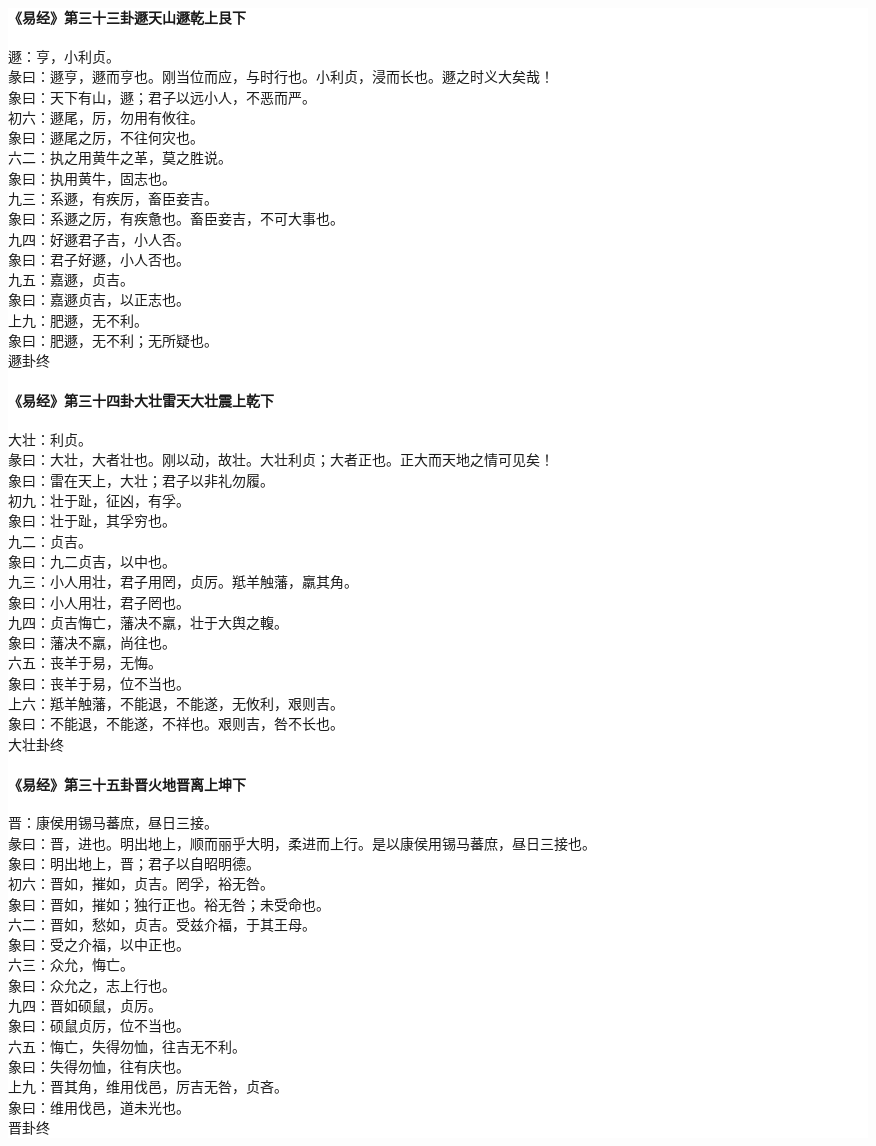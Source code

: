    
#### 《易经》第三十三卦遯天山遯乾上艮下   

遯：亨，小利贞。   
彖曰：遯亨，遯而亨也。刚当位而应，与时行也。小利贞，浸而长也。遯之时义大矣哉！   
象曰：天下有山，遯；君子以远小人，不恶而严。   
初六：遯尾，厉，勿用有攸往。   
象曰：遯尾之厉，不往何灾也。   
六二：执之用黄牛之革，莫之胜说。   
象曰：执用黄牛，固志也。   
九三：系遯，有疾厉，畜臣妾吉。   
象曰：系遯之厉，有疾惫也。畜臣妾吉，不可大事也。   
九四：好遯君子吉，小人否。   
象曰：君子好遯，小人否也。   
九五：嘉遯，贞吉。   
象曰：嘉遯贞吉，以正志也。   
上九：肥遯，无不利。   
象曰：肥遯，无不利；无所疑也。   
遯卦终   
   
   
#### 《易经》第三十四卦大壮雷天大壮震上乾下   

大壮：利贞。   
彖曰：大壮，大者壮也。刚以动，故壮。大壮利贞；大者正也。正大而天地之情可见矣！   
象曰：雷在天上，大壮；君子以非礼勿履。   
初九：壮于趾，征凶，有孚。   
象曰：壮于趾，其孚穷也。   
九二：贞吉。   
象曰：九二贞吉，以中也。   
九三：小人用壮，君子用罔，贞厉。羝羊触藩，羸其角。   
象曰：小人用壮，君子罔也。   
九四：贞吉悔亡，藩决不羸，壮于大舆之輹。   
象曰：藩决不羸，尚往也。   
六五：丧羊于易，无悔。   
象曰：丧羊于易，位不当也。   
上六：羝羊触藩，不能退，不能遂，无攸利，艰则吉。   
象曰：不能退，不能遂，不祥也。艰则吉，咎不长也。   
大壮卦终   
   
   
#### 《易经》第三十五卦晋火地晋离上坤下   

晋：康侯用锡马蕃庶，昼日三接。   
彖曰：晋，进也。明出地上，顺而丽乎大明，柔进而上行。是以康侯用锡马蕃庶，昼日三接也。   
象曰：明出地上，晋；君子以自昭明德。   
初六：晋如，摧如，贞吉。罔孚，裕无咎。   
象曰：晋如，摧如；独行正也。裕无咎；未受命也。   
六二：晋如，愁如，贞吉。受兹介福，于其王母。   
象曰：受之介福，以中正也。   
六三：众允，悔亡。   
象曰：众允之，志上行也。   
九四：晋如硕鼠，贞厉。   
象曰：硕鼠贞厉，位不当也。   
六五：悔亡，失得勿恤，往吉无不利。   
象曰：失得勿恤，往有庆也。   
上九：晋其角，维用伐邑，厉吉无咎，贞吝。   
象曰：维用伐邑，道未光也。   
晋卦终   
   
